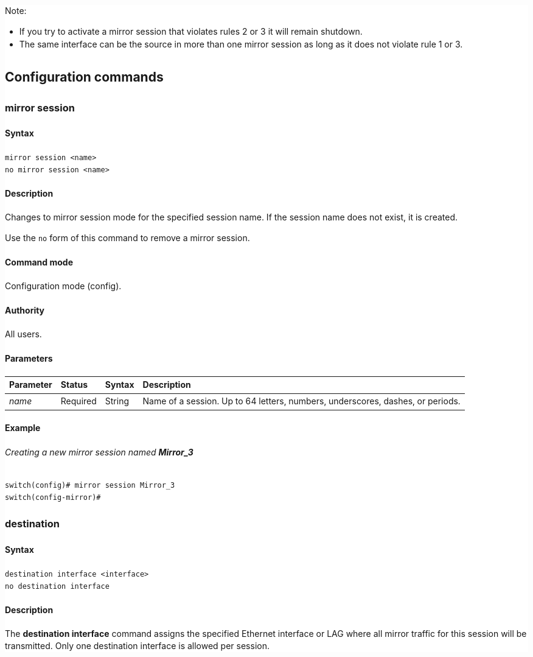 Note:
- If you try to activate a mirror session that violates rules 2 or 3 it will
remain shutdown.
- The same interface can be the source in more than one mirror session as long
as it does not violate rule 1 or 3.


## Configuration commands

### mirror session

#### Syntax
```
mirror session <name>
no mirror session <name>
```

#### Description
Changes to mirror session mode for the specified session name. If the session
name does not exist, it is created.

Use the `no` form of this command to remove a mirror session.


#### Command mode
Configuration mode (config).

#### Authority
All users.

#### Parameters
| Parameter | Status   | Syntax         | Description                           |
|:----------|:---------|:---------------|:--------------------------------------|
| *name* | Required | String | Name of a session. Up to 64 letters, numbers, underscores, dashes, or periods. |


#### Example

###### Creating a new mirror session named **Mirror_3**
```
switch(config)# mirror session Mirror_3
switch(config-mirror)#
```


### destination

#### Syntax
```
destination interface <interface>
no destination interface
```

#### Description
The **destination interface** command assigns the specified Ethernet interface
or LAG where all mirror traffic for this session will be transmitted.  Only one
destination interface is allowed per session.
